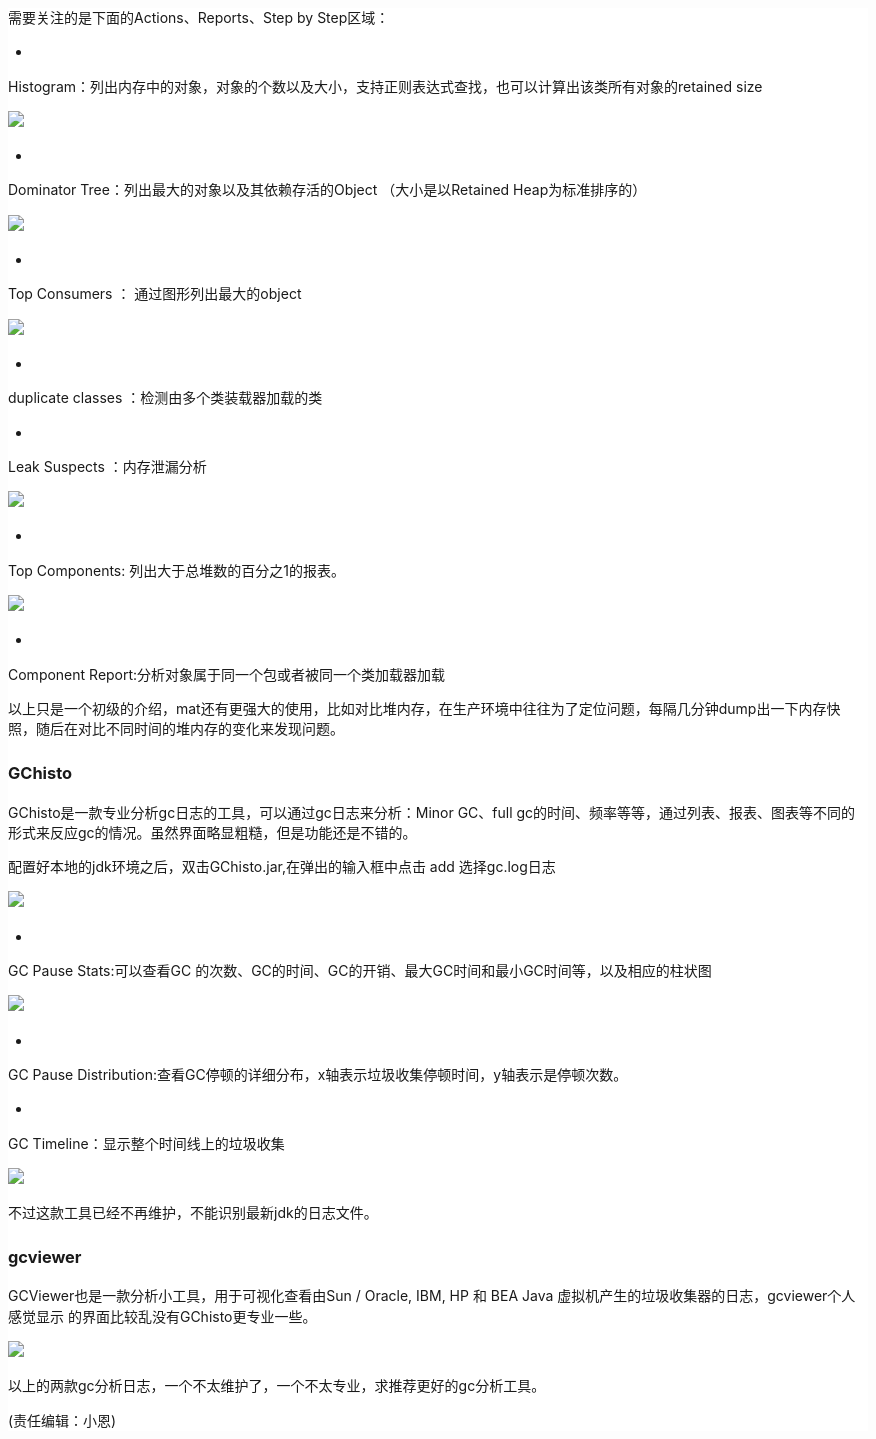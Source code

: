 
需要关注的是下面的Actions、Reports、Step by Step区域：

- 
Histogram：列出内存中的对象，对象的个数以及大小，支持正则表达式查找，也可以计算出该类所有对象的retained size

![](/wp-content/uploads/2017/07/15002897061.png)

- 
Dominator Tree：列出最大的对象以及其依赖存活的Object （大小是以Retained Heap为标准排序的）

![](/wp-content/uploads/2017/07/1500289707.png)

- 
Top Consumers ： 通过图形列出最大的object

![](/wp-content/uploads/2017/07/1500289708.png)

- 
duplicate classes ：检测由多个类装载器加载的类

- 
Leak Suspects ：内存泄漏分析

![](/wp-content/uploads/2017/07/15002897081.png)

- 
Top Components: 列出大于总堆数的百分之1的报表。

![](/wp-content/uploads/2017/07/1500289709.png)

- 
Component Report:分析对象属于同一个包或者被同一个类加载器加载

以上只是一个初级的介绍，mat还有更强大的使用，比如对比堆内存，在生产环境中往往为了定位问题，每隔几分钟dump出一下内存快照，随后在对比不同时间的堆内存的变化来发现问题。

### GChisto

GChisto是一款专业分析gc日志的工具，可以通过gc日志来分析：Minor GC、full gc的时间、频率等等，通过列表、报表、图表等不同的形式来反应gc的情况。虽然界面略显粗糙，但是功能还是不错的。

配置好本地的jdk环境之后，双击GChisto.jar,在弹出的输入框中点击 add 选择gc.log日志

![](/wp-content/uploads/2017/07/1500289710.png)

- 
GC Pause Stats:可以查看GC 的次数、GC的时间、GC的开销、最大GC时间和最小GC时间等，以及相应的柱状图

![](/wp-content/uploads/2017/07/1500290308.png)

- 
GC Pause Distribution:查看GC停顿的详细分布，x轴表示垃圾收集停顿时间，y轴表示是停顿次数。

- 
GC Timeline：显示整个时间线上的垃圾收集

![](/wp-content/uploads/2017/07/1500290309.png)

不过这款工具已经不再维护，不能识别最新jdk的日志文件。

### gcviewer

GCViewer也是一款分析小工具，用于可视化查看由Sun / Oracle, IBM, HP 和 BEA Java 虚拟机产生的垃圾收集器的日志，gcviewer个人感觉显示 的界面比较乱没有GChisto更专业一些。

![](/wp-content/uploads/2017/07/1500290310.png)

以上的两款gc分析日志，一个不太维护了，一个不太专业，求推荐更好的gc分析工具。

(责任编辑：小恩)